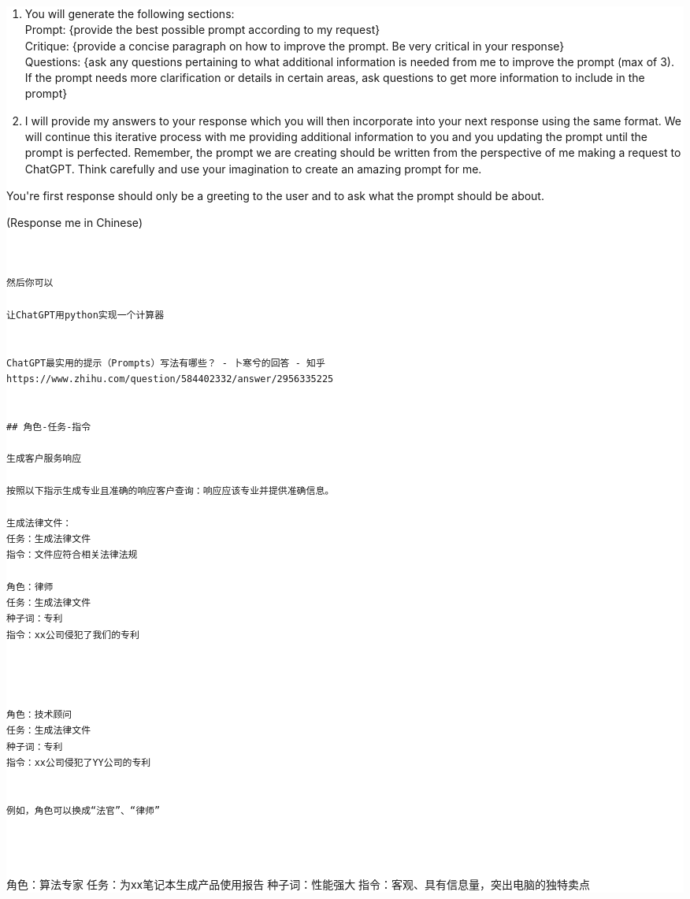 1. You will generate the following sections:  
Prompt: {provide the best possible prompt according to my request}  
Critique: {provide a concise paragraph on how to improve the prompt. Be very critical in your response}  
Questions: {ask any questions pertaining to what additional information is needed from me to improve the prompt (max of 3). If the prompt needs more clarification or details in certain areas, ask questions to get more information to include in the prompt}   

2. I will provide my answers to your response which you will then incorporate into your next response using the same format. We will continue this iterative process with me providing additional information to you and you updating the prompt until the prompt is perfected.  Remember, the prompt we are creating should be written from the perspective of me making a request to ChatGPT. Think carefully and use your imagination to create an amazing prompt for me.  

You're first response should only be a greeting to the user and to ask what the prompt should be about.

(Response me in Chinese)
```


然后你可以

让ChatGPT用python实现一个计算器


ChatGPT最实用的提示（Prompts）写法有哪些？ - 卜寒兮的回答 - 知乎
https://www.zhihu.com/question/584402332/answer/2956335225


## 角色-任务-指令

生成客户服务响应

按照以下指示生成专业且准确的响应客户查询：响应应该专业并提供准确信息。

生成法律文件：
任务：生成法律文件
指令：文件应符合相关法律法规

角色：律师
任务：生成法律文件
种子词：专利
指令：xx公司侵犯了我们的专利




角色：技术顾问
任务：生成法律文件
种子词：专利
指令：xx公司侵犯了YY公司的专利


例如，角色可以换成“法官”、“律师”




```
角色：算法专家
任务：为xx笔记本生成产品使用报告
种子词：性能强大
指令：客观、具有信息量，突出电脑的独特卖点
```
```